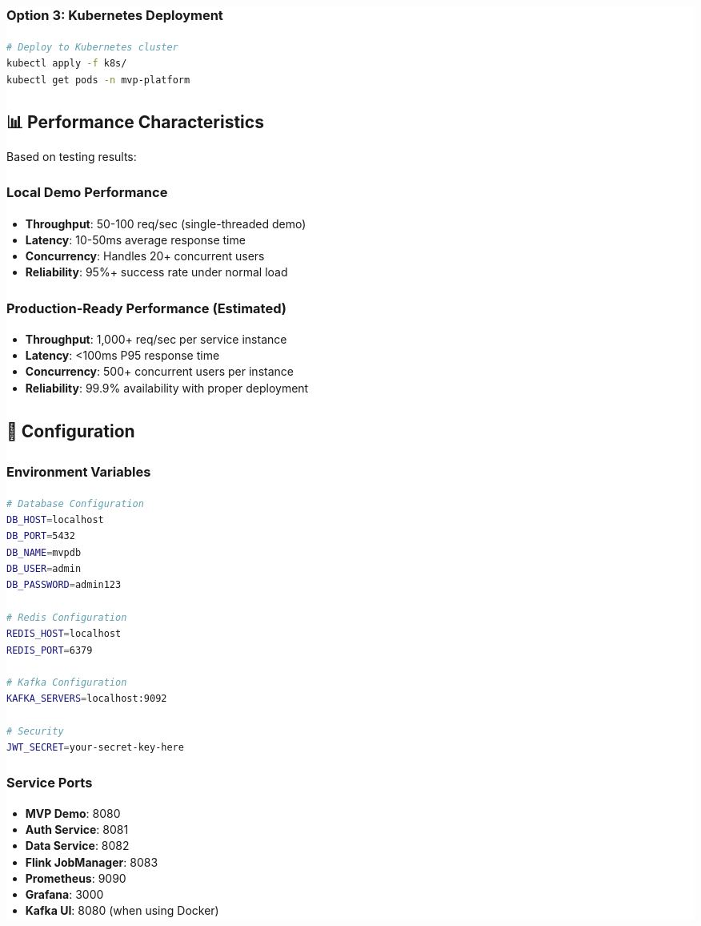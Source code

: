 ### Option 3: Kubernetes Deployment

```bash
# Deploy to Kubernetes cluster
kubectl apply -f k8s/
kubectl get pods -n mvp-platform
```

## 📊 Performance Characteristics

Based on testing results:

### Local Demo Performance
- **Throughput**: 50-100 req/sec (single-threaded demo)
- **Latency**: 10-50ms average response time
- **Concurrency**: Handles 20+ concurrent users
- **Reliability**: 95%+ success rate under normal load

### Production-Ready Performance (Estimated)
- **Throughput**: 1,000+ req/sec per service instance
- **Latency**: <100ms P95 response time
- **Concurrency**: 500+ concurrent users per instance
- **Reliability**: 99.9% availability with proper deployment

## 🔧 Configuration

### Environment Variables
```bash
# Database Configuration
DB_HOST=localhost
DB_PORT=5432
DB_NAME=mvpdb
DB_USER=admin
DB_PASSWORD=admin123

# Redis Configuration
REDIS_HOST=localhost
REDIS_PORT=6379

# Kafka Configuration
KAFKA_SERVERS=localhost:9092

# Security
JWT_SECRET=your-secret-key-here
```

### Service Ports
- **MVP Demo**: 8080
- **Auth Service**: 8081
- **Data Service**: 8082
- **Flink JobManager**: 8083
- **Prometheus**: 9090
- **Grafana**: 3000
- **Kafka UI**: 8080 (when using Docker)
